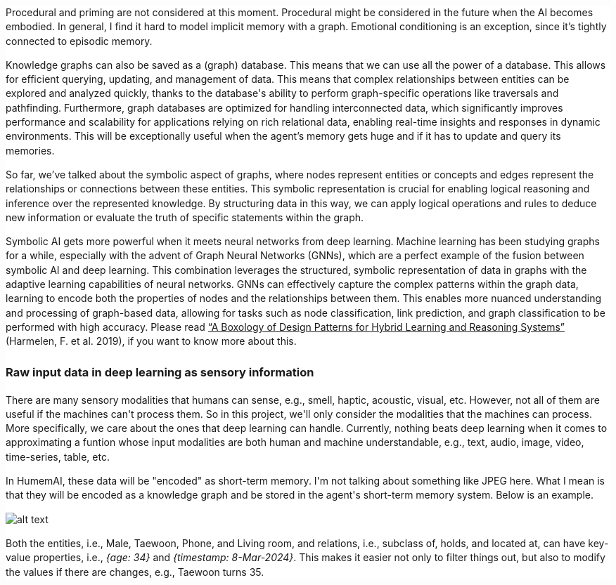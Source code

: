 Procedural and priming are not considered at this moment. Procedural might be considered
in the future when the AI becomes embodied. In general, I find it hard to model implicit
memory with a graph. Emotional conditioning is an exception, since it’s tightly
connected to episodic memory.

Knowledge graphs can also be saved as a (graph) database. This means that we can use all
the power of a database. This allows for efficient querying, updating, and management of
data. This means that complex relationships between entities can be explored and
analyzed quickly, thanks to the database's ability to perform graph-specific operations
like traversals and pathfinding. Furthermore, graph databases are optimized for handling
interconnected data, which significantly improves performance and scalability for
applications relying on rich relational data, enabling real-time insights and responses
in dynamic environments. This will be exceptionally useful when the agent’s memory gets
huge and if it has to update and query its memories.

So far, we’ve talked about the symbolic aspect of graphs, where nodes represent entities
or concepts and edges represent the relationships or connections between these entities.
This symbolic representation is crucial for enabling logical reasoning and inference
over the represented knowledge. By structuring data in this way, we can apply logical
operations and rules to deduce new information or evaluate the truth of specific
statements within the graph.

Symbolic AI gets more powerful when it meets neural networks from deep learning. Machine
learning has been studying graphs for a while, especially with the advent of Graph
Neural Networks (GNNs), which are a perfect example of the fusion between symbolic AI
and deep learning. This combination leverages the structured, symbolic representation of
data in graphs with the adaptive learning capabilities of neural networks. GNNs can
effectively capture the complex patterns within the graph data, learning to encode both
the properties of nodes and the relationships between them. This enables more nuanced
understanding and processing of graph-based data, allowing for tasks such as node
classification, link prediction, and graph classification to be performed with high
accuracy. Please read [“A Boxology of Design Patterns for Hybrid Learning and Reasoning
Systems”](https://arxiv.org/abs/1905.12389) (Harmelen, F. et al. 2019), if you want to
know more about this.

### Raw input data in deep learning as sensory information

There are many sensory modalities that humans can sense, e.g., smell, haptic, acoustic,
visual, etc. However, not all of them are useful if the machines can't process them. So
in this project, we'll only consider the modalities that the machines can process. More
specifically, we care about the ones that deep learning can handle. Currently, nothing
beats deep learning when it comes to approximating a funtion whose input modalities are
both human and machine understandable, e.g., text, audio, image, video, time-series,
table, etc.

In HumemAI, these data will be "encoded" as short-term memory. I'm not talking about
something like JPEG here. What I mean is that they will be encoded as a knowledge graph
and be stored in the agent's short-term memory system. Below is an example.

![alt text](/assets/img/about/image2kg.png)

Both the entities, i.e., Male, Taewoon, Phone, and Living room, and relations, i.e.,
subclass of, holds, and located at, can have key-value properties, i.e., _{age: 34}_ and
_{timestamp: 8-Mar-2024}_. This makes it easier not only to filter things out, but also
to modify the values if there are changes, e.g., Taewoon turns 35.

